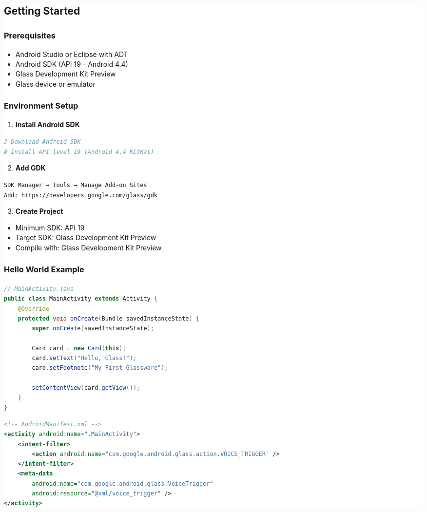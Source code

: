 
## Getting Started

### Prerequisites
- Android Studio or Eclipse with ADT
- Android SDK (API 19 - Android 4.4)
- Glass Development Kit Preview
- Glass device or emulator

### Environment Setup

1. **Install Android SDK**
```bash
# Download Android SDK
# Install API level 19 (Android 4.4 KitKat)
```

2. **Add GDK**
```
SDK Manager → Tools → Manage Add-on Sites
Add: https://developers.google.com/glass/gdk
```

3. **Create Project**
- Minimum SDK: API 19
- Target SDK: Glass Development Kit Preview
- Compile with: Glass Development Kit Preview

### Hello World Example

```java
// MainActivity.java
public class MainActivity extends Activity {
    @Override
    protected void onCreate(Bundle savedInstanceState) {
        super.onCreate(savedInstanceState);
        
        Card card = new Card(this);
        card.setText("Hello, Glass!");
        card.setFootnote("My First Glassware");
        
        setContentView(card.getView());
    }
}
```

```xml
<!-- AndroidManifest.xml -->
<activity android:name=".MainActivity">
    <intent-filter>
        <action android:name="com.google.android.glass.action.VOICE_TRIGGER" />
    </intent-filter>
    <meta-data
        android:name="com.google.android.glass.VoiceTrigger"
        android:resource="@xml/voice_trigger" />
</activity>
```
